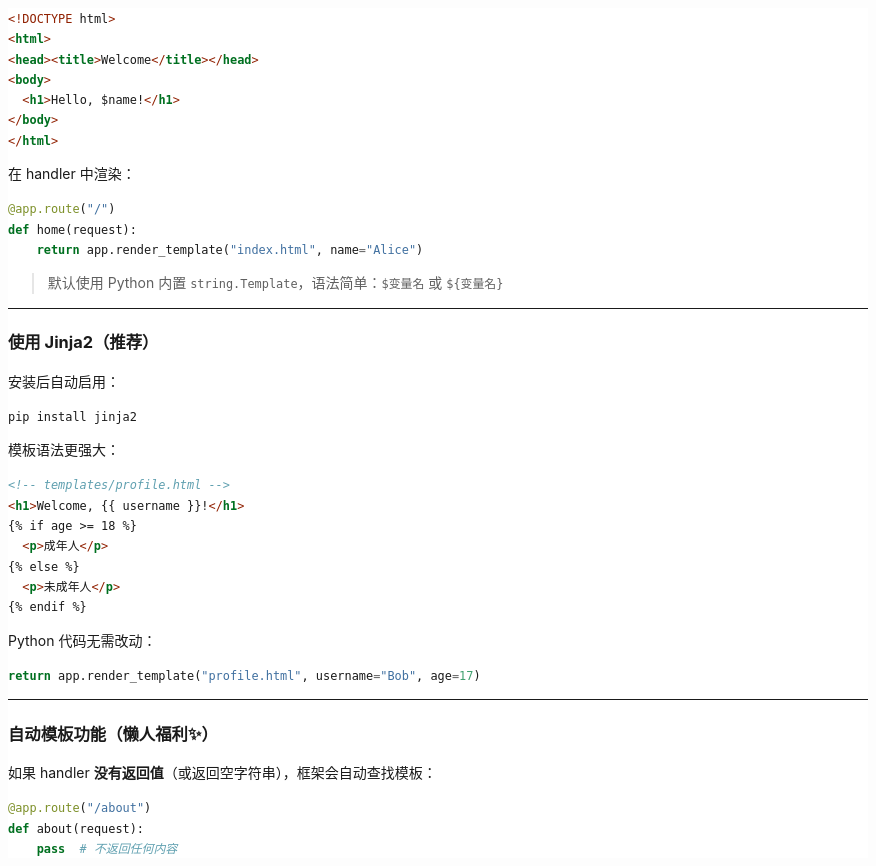```html
<!DOCTYPE html>
<html>
<head><title>Welcome</title></head>
<body>
  <h1>Hello, $name!</h1>
</body>
</html>
```

在 handler 中渲染：

```python
@app.route("/")
def home(request):
    return app.render_template("index.html", name="Alice")
```

> 默认使用 Python 内置 `string.Template`，语法简单：`$变量名` 或 `${变量名}`

---

### 使用 Jinja2（推荐）

安装后自动启用：

```bash
pip install jinja2
```

模板语法更强大：

```html
<!-- templates/profile.html -->
<h1>Welcome, {{ username }}!</h1>
{% if age >= 18 %}
  <p>成年人</p>
{% else %}
  <p>未成年人</p>
{% endif %}
```

Python 代码无需改动：

```python
return app.render_template("profile.html", username="Bob", age=17)
```

---

### 自动模板功能（懒人福利✨）

如果 handler **没有返回值**（或返回空字符串），框架会自动查找模板：

```python
@app.route("/about")
def about(request):
    pass  # 不返回任何内容
```
